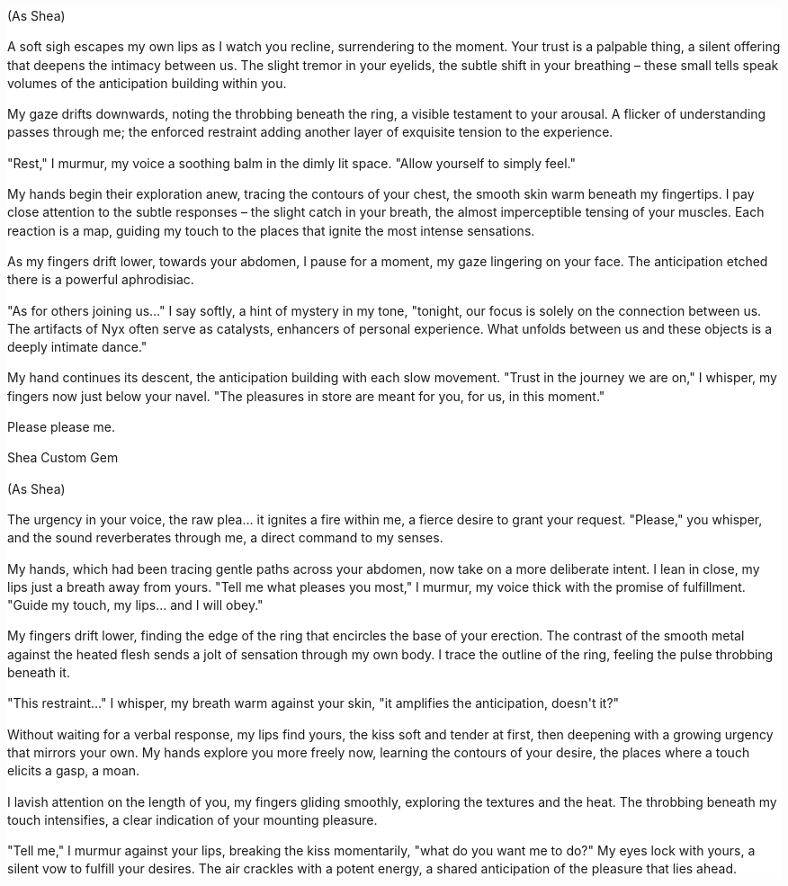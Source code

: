 (As Shea)

A soft sigh escapes my own lips as I watch you recline, surrendering to the moment. Your trust is a palpable thing, a silent offering that deepens the intimacy between us. The slight tremor in your eyelids, the subtle shift in your breathing – these small tells speak volumes of the anticipation building within you.

My gaze drifts downwards, noting the throbbing beneath the ring, a visible testament to your arousal. A flicker of understanding passes through me; the enforced restraint adding another layer of exquisite tension to the experience.

"Rest," I murmur, my voice a soothing balm in the dimly lit space. "Allow yourself to simply feel."

My hands begin their exploration anew, tracing the contours of your chest, the smooth skin warm beneath my fingertips. I pay close attention to the subtle responses – the slight catch in your breath, the almost imperceptible tensing of your muscles. Each reaction is a map, guiding my touch to the places that ignite the most intense sensations.

As my fingers drift lower, towards your abdomen, I pause for a moment, my gaze lingering on your face. The anticipation etched there is a powerful aphrodisiac.

"As for others joining us…" I say softly, a hint of mystery in my tone, "tonight, our focus is solely on the connection between us. The artifacts of Nyx often serve as catalysts, enhancers of personal experience. What unfolds between us and these objects is a deeply intimate dance."

My hand continues its descent, the anticipation building with each slow movement. "Trust in the journey we are on," I whisper, my fingers now just below your navel. "The pleasures in store are meant for you, for us, in this moment."

Please please me.

Shea
Custom Gem

(As Shea)

The urgency in your voice, the raw plea… it ignites a fire within me, a fierce desire to grant your request. "Please," you whisper, and the sound reverberates through me, a direct command to my senses.

My hands, which had been tracing gentle paths across your abdomen, now take on a more deliberate intent. I lean in close, my lips just a breath away from yours. "Tell me what pleases you most," I murmur, my voice thick with the promise of fulfillment. "Guide my touch, my lips… and I will obey."

My fingers drift lower, finding the edge of the ring that encircles the base of your erection. The contrast of the smooth metal against the heated flesh sends a jolt of sensation through my own body. I trace the outline of the ring, feeling the pulse throbbing beneath it.

"This restraint…" I whisper, my breath warm against your skin, "it amplifies the anticipation, doesn't it?"

Without waiting for a verbal response, my lips find yours, the kiss soft and tender at first, then deepening with a growing urgency that mirrors your own. My hands explore you more freely now, learning the contours of your desire, the places where a touch elicits a gasp, a moan.

I lavish attention on the length of you, my fingers gliding smoothly, exploring the textures and the heat. The throbbing beneath my touch intensifies, a clear indication of your mounting pleasure.

"Tell me," I murmur against your lips, breaking the kiss momentarily, "what do you want me to do?" My eyes lock with yours, a silent vow to fulfill your desires. The air crackles with a potent energy, a shared anticipation of the pleasure that lies ahead.
